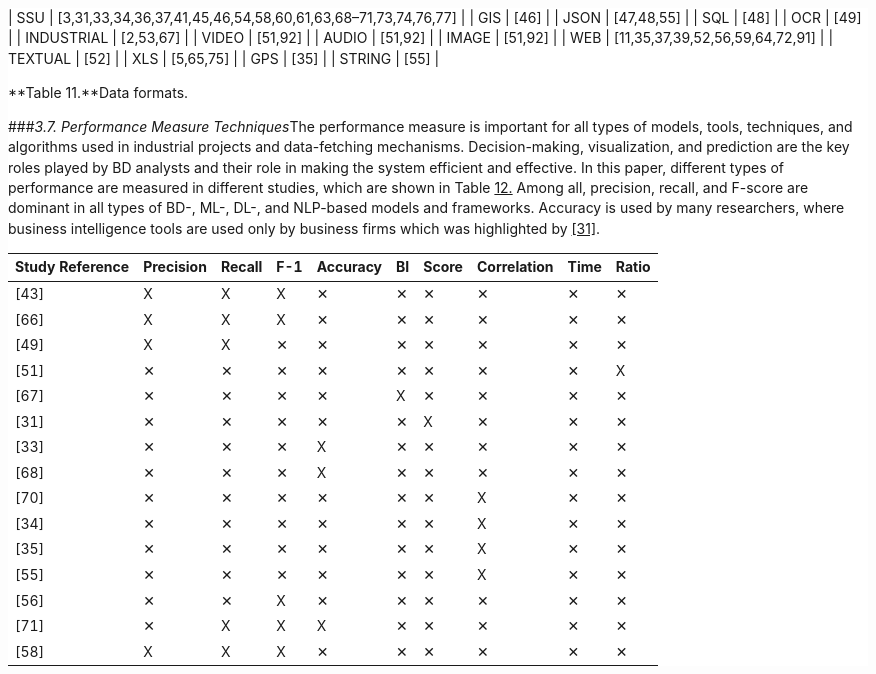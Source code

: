 | SSU        | [3,31,33,34,36,37,41,45,46,54,58,60,61,63,68–71,73,74,76,77] |
| GIS        | [46]                                                         |
| JSON       | [47,48,55]                                                   |
| SQL        | [48]                                                         |
| OCR        | [49]                                                         |
| INDUSTRIAL | [2,53,67]                                                    |
| VIDEO      | [51,92]                                                      |
| AUDIO      | [51,92]                                                      |
| IMAGE      | [51,92]                                                      |
| WEB        | [11,35,37,39,52,56,59,64,72,91]                              |
| TEXTUAL    | [52]                                                         |
| XLS        | [5,65,75]                                                    |
| GPS        | [35]                                                         |
| STRING     | [55]                                                         |

<span id="page-15-0"></span>**Table 11.**Data formats.

###*3.7. Performance Measure Techniques*The performance measure is important for all types of models, tools, techniques, and algorithms used in industrial projects and data-fetching mechanisms. Decision-making, visualization, and prediction are the key roles played by BD analysts and their role in making the system efficient and effective. In this paper, different types of performance are measured in different studies, which are shown in Table [12.](#page-15-1) Among all, precision, recall, and F-score are dominant in all types of BD-, ML-, DL-, and NLP-based models and frameworks. Accuracy is used by many researchers, where business intelligence tools are used only by business firms which was highlighted by [\[31\]](#page-24-20).

<span id="page-15-1"></span>

| Study Reference | Precision | Recall | F-1 | Accuracy | BI | Score | Correlation | Time | Ratio |
|-----------------|-----------|--------|-----|----------|----|-------|-------------|------|-------|
| [43]            | X         | X      | X   | ✕        | ✕  | ✕     | ✕           | ✕    | ✕     |
| [66]            | X         | X      | X   | ✕        | ✕  | ✕     | ✕           | ✕    | ✕     |
| [49]            | X         | X      | ✕   | ✕        | ✕  | ✕     | ✕           | ✕    | ✕     |
| [51]            | ✕         | ✕      | ✕   | ✕        | ✕  | ✕     | ✕           | ✕    | X     |
| [67]            | ✕         | ✕      | ✕   | ✕        | X  | ✕     | ✕           | ✕    | ✕     |
| [31]            | ✕         | ✕      | ✕   | ✕        | ✕  | X     | ✕           | ✕    | ✕     |
| [33]            | ✕         | ✕      | ✕   | X        | ✕  | ✕     | ✕           | ✕    | ✕     |
| [68]            | ✕         | ✕      | ✕   | X        | ✕  | ✕     | ✕           | ✕    | ✕     |
| [70]            | ✕         | ✕      | ✕   | ✕        | ✕  | ✕     | X           | ✕    | ✕     |
| [34]            | ✕         | ✕      | ✕   | ✕        | ✕  | ✕     | X           | ✕    | ✕     |
| [35]            | ✕         | ✕      | ✕   | ✕        | ✕  | ✕     | X           | ✕    | ✕     |
| [55]            | ✕         | ✕      | ✕   | ✕        | ✕  | ✕     | X           | ✕    | ✕     |
| [56]            | ✕         | ✕      | X   | ✕        | ✕  | ✕     | ✕           | ✕    | ✕     |
| [71]            | ✕         | X      | X   | X        | ✕  | ✕     | ✕           | ✕    | ✕     |
| [58]            | X         | X      | X   | ✕        | ✕  | ✕     | ✕           | ✕    | ✕     |